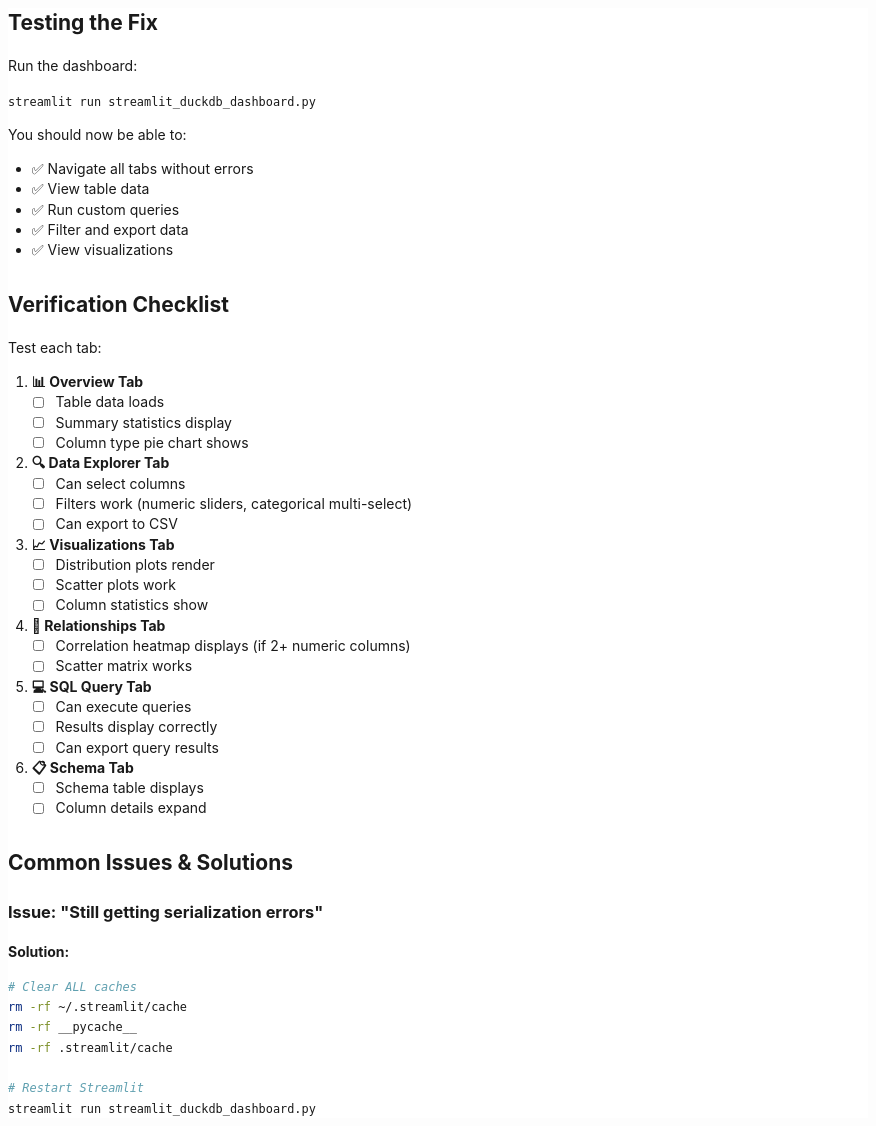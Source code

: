 ## Testing the Fix

Run the dashboard:
```bash
streamlit run streamlit_duckdb_dashboard.py
```

You should now be able to:
- ✅ Navigate all tabs without errors
- ✅ View table data
- ✅ Run custom queries
- ✅ Filter and export data
- ✅ View visualizations

## Verification Checklist

Test each tab:

1. **📊 Overview Tab**
   - [ ] Table data loads
   - [ ] Summary statistics display
   - [ ] Column type pie chart shows

2. **🔍 Data Explorer Tab**
   - [ ] Can select columns
   - [ ] Filters work (numeric sliders, categorical multi-select)
   - [ ] Can export to CSV

3. **📈 Visualizations Tab**
   - [ ] Distribution plots render
   - [ ] Scatter plots work
   - [ ] Column statistics show

4. **🔗 Relationships Tab**
   - [ ] Correlation heatmap displays (if 2+ numeric columns)
   - [ ] Scatter matrix works

5. **💻 SQL Query Tab**
   - [ ] Can execute queries
   - [ ] Results display correctly
   - [ ] Can export query results

6. **📋 Schema Tab**
   - [ ] Schema table displays
   - [ ] Column details expand

## Common Issues & Solutions

### Issue: "Still getting serialization errors"

**Solution:**
```bash
# Clear ALL caches
rm -rf ~/.streamlit/cache
rm -rf __pycache__
rm -rf .streamlit/cache

# Restart Streamlit
streamlit run streamlit_duckdb_dashboard.py
```
